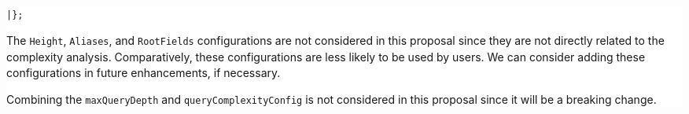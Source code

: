 ```ballerina
|};
```

The `Height`, `Aliases`, and `RootFields` configurations are not considered in this proposal since they are not directly related to the complexity analysis. Comparatively, these configurations are less likely to be used by users. We can consider adding these configurations in future enhancements, if necessary.

Combining the `maxQueryDepth` and `queryComplexityConfig` is not considered in this proposal since it will be a breaking change.
